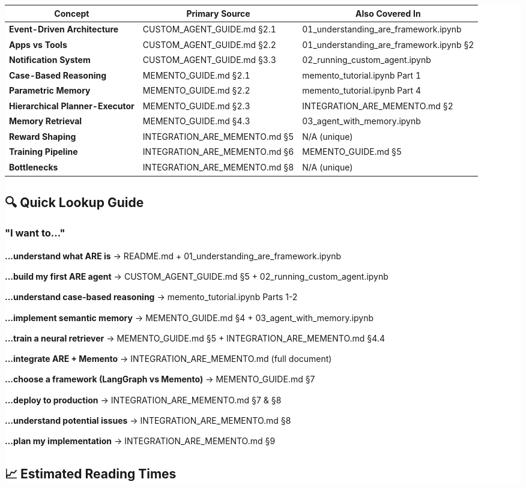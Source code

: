 | Concept | Primary Source | Also Covered In |
|---------|---------------|-----------------|
| **Event-Driven Architecture** | CUSTOM_AGENT_GUIDE.md §2.1 | 01_understanding_are_framework.ipynb |
| **Apps vs Tools** | CUSTOM_AGENT_GUIDE.md §2.2 | 01_understanding_are_framework.ipynb §2 |
| **Notification System** | CUSTOM_AGENT_GUIDE.md §3.3 | 02_running_custom_agent.ipynb |
| **Case-Based Reasoning** | MEMENTO_GUIDE.md §2.1 | memento_tutorial.ipynb Part 1 |
| **Parametric Memory** | MEMENTO_GUIDE.md §2.2 | memento_tutorial.ipynb Part 4 |
| **Hierarchical Planner-Executor** | MEMENTO_GUIDE.md §2.3 | INTEGRATION_ARE_MEMENTO.md §2 |
| **Memory Retrieval** | MEMENTO_GUIDE.md §4.3 | 03_agent_with_memory.ipynb |
| **Reward Shaping** | INTEGRATION_ARE_MEMENTO.md §5 | N/A (unique) |
| **Training Pipeline** | INTEGRATION_ARE_MEMENTO.md §6 | MEMENTO_GUIDE.md §5 |
| **Bottlenecks** | INTEGRATION_ARE_MEMENTO.md §8 | N/A (unique) |

## 🔍 Quick Lookup Guide

### "I want to..."

**...understand what ARE is**
→ README.md + 01_understanding_are_framework.ipynb

**...build my first ARE agent**
→ CUSTOM_AGENT_GUIDE.md §5 + 02_running_custom_agent.ipynb

**...understand case-based reasoning**
→ memento_tutorial.ipynb Parts 1-2

**...implement semantic memory**
→ MEMENTO_GUIDE.md §4 + 03_agent_with_memory.ipynb

**...train a neural retriever**
→ MEMENTO_GUIDE.md §5 + INTEGRATION_ARE_MEMENTO.md §4.4

**...integrate ARE + Memento**
→ INTEGRATION_ARE_MEMENTO.md (full document)

**...choose a framework (LangGraph vs Memento)**
→ MEMENTO_GUIDE.md §7

**...deploy to production**
→ INTEGRATION_ARE_MEMENTO.md §7 & §8

**...understand potential issues**
→ INTEGRATION_ARE_MEMENTO.md §8

**...plan my implementation**
→ INTEGRATION_ARE_MEMENTO.md §9

## 📈 Estimated Reading Times
